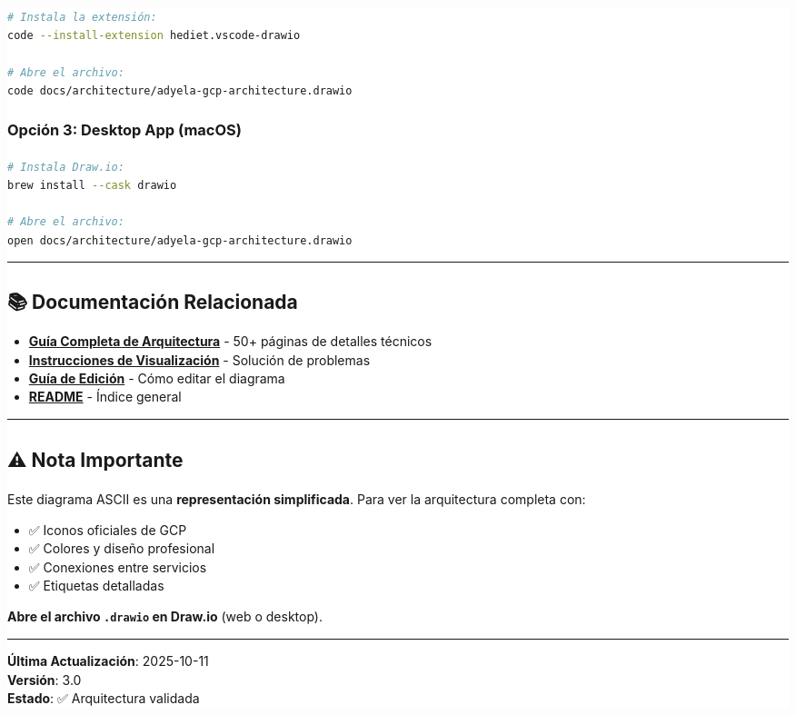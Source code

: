 ```bash
# Instala la extensión:
code --install-extension hediet.vscode-drawio

# Abre el archivo:
code docs/architecture/adyela-gcp-architecture.drawio
```

### Opción 3: Desktop App (macOS)

```bash
# Instala Draw.io:
brew install --cask drawio

# Abre el archivo:
open docs/architecture/adyela-gcp-architecture.drawio
```

---

## 📚 Documentación Relacionada

- **[Guía Completa de Arquitectura](./GCP_ARCHITECTURE_GUIDE.md)** - 50+ páginas
  de detalles técnicos
- **[Instrucciones de Visualización](./VIEWING_INSTRUCTIONS.md)** - Solución de
  problemas
- **[Guía de Edición](./DIAGRAM_GUIDE.md)** - Cómo editar el diagrama
- **[README](./README.md)** - Índice general

---

## ⚠️ Nota Importante

Este diagrama ASCII es una **representación simplificada**. Para ver la
arquitectura completa con:

- ✅ Iconos oficiales de GCP
- ✅ Colores y diseño profesional
- ✅ Conexiones entre servicios
- ✅ Etiquetas detalladas

**Abre el archivo `.drawio` en Draw.io** (web o desktop).

---

**Última Actualización**: 2025-10-11  
**Versión**: 3.0  
**Estado**: ✅ Arquitectura validada
